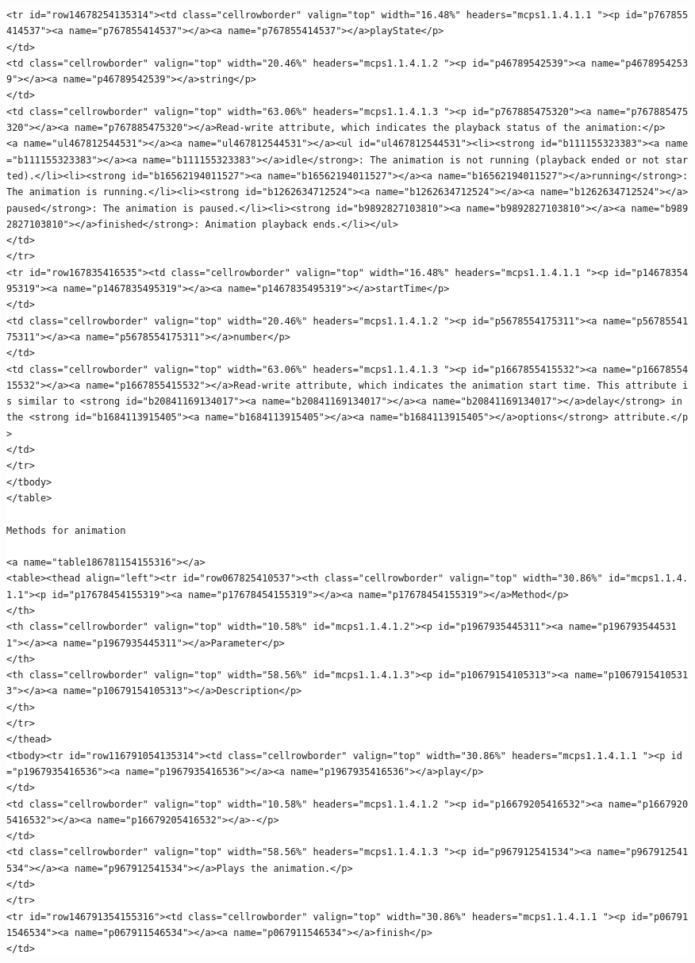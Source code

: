    <tr id="row14678254135314"><td class="cellrowborder" valign="top" width="16.48%" headers="mcps1.1.4.1.1 "><p id="p767855414537"><a name="p767855414537"></a><a name="p767855414537"></a>playState</p>
    </td>
    <td class="cellrowborder" valign="top" width="20.46%" headers="mcps1.1.4.1.2 "><p id="p46789542539"><a name="p46789542539"></a><a name="p46789542539"></a>string</p>
    </td>
    <td class="cellrowborder" valign="top" width="63.06%" headers="mcps1.1.4.1.3 "><p id="p767885475320"><a name="p767885475320"></a><a name="p767885475320"></a>Read-write attribute, which indicates the playback status of the animation:</p>
    <a name="ul467812544531"></a><a name="ul467812544531"></a><ul id="ul467812544531"><li><strong id="b111155323383"><a name="b111155323383"></a><a name="b111155323383"></a>idle</strong>: The animation is not running (playback ended or not started).</li><li><strong id="b16562194011527"><a name="b16562194011527"></a><a name="b16562194011527"></a>running</strong>: The animation is running.</li><li><strong id="b1262634712524"><a name="b1262634712524"></a><a name="b1262634712524"></a>paused</strong>: The animation is paused.</li><li><strong id="b9892827103810"><a name="b9892827103810"></a><a name="b9892827103810"></a>finished</strong>: Animation playback ends.</li></ul>
    </td>
    </tr>
    <tr id="row167835416535"><td class="cellrowborder" valign="top" width="16.48%" headers="mcps1.1.4.1.1 "><p id="p1467835495319"><a name="p1467835495319"></a><a name="p1467835495319"></a>startTime</p>
    </td>
    <td class="cellrowborder" valign="top" width="20.46%" headers="mcps1.1.4.1.2 "><p id="p5678554175311"><a name="p5678554175311"></a><a name="p5678554175311"></a>number</p>
    </td>
    <td class="cellrowborder" valign="top" width="63.06%" headers="mcps1.1.4.1.3 "><p id="p1667855415532"><a name="p1667855415532"></a><a name="p1667855415532"></a>Read-write attribute, which indicates the animation start time. This attribute is similar to <strong id="b20841169134017"><a name="b20841169134017"></a><a name="b20841169134017"></a>delay</strong> in the <strong id="b1684113915405"><a name="b1684113915405"></a><a name="b1684113915405"></a>options</strong> attribute.</p>
    </td>
    </tr>
    </tbody>
    </table>

    Methods for animation

    <a name="table186781154155316"></a>
    <table><thead align="left"><tr id="row067825410537"><th class="cellrowborder" valign="top" width="30.86%" id="mcps1.1.4.1.1"><p id="p17678454155319"><a name="p17678454155319"></a><a name="p17678454155319"></a>Method</p>
    </th>
    <th class="cellrowborder" valign="top" width="10.58%" id="mcps1.1.4.1.2"><p id="p1967935445311"><a name="p1967935445311"></a><a name="p1967935445311"></a>Parameter</p>
    </th>
    <th class="cellrowborder" valign="top" width="58.56%" id="mcps1.1.4.1.3"><p id="p10679154105313"><a name="p10679154105313"></a><a name="p10679154105313"></a>Description</p>
    </th>
    </tr>
    </thead>
    <tbody><tr id="row116791054135314"><td class="cellrowborder" valign="top" width="30.86%" headers="mcps1.1.4.1.1 "><p id="p1967935416536"><a name="p1967935416536"></a><a name="p1967935416536"></a>play</p>
    </td>
    <td class="cellrowborder" valign="top" width="10.58%" headers="mcps1.1.4.1.2 "><p id="p16679205416532"><a name="p16679205416532"></a><a name="p16679205416532"></a>-</p>
    </td>
    <td class="cellrowborder" valign="top" width="58.56%" headers="mcps1.1.4.1.3 "><p id="p967912541534"><a name="p967912541534"></a><a name="p967912541534"></a>Plays the animation.</p>
    </td>
    </tr>
    <tr id="row146791354155316"><td class="cellrowborder" valign="top" width="30.86%" headers="mcps1.1.4.1.1 "><p id="p067911546534"><a name="p067911546534"></a><a name="p067911546534"></a>finish</p>
    </td>